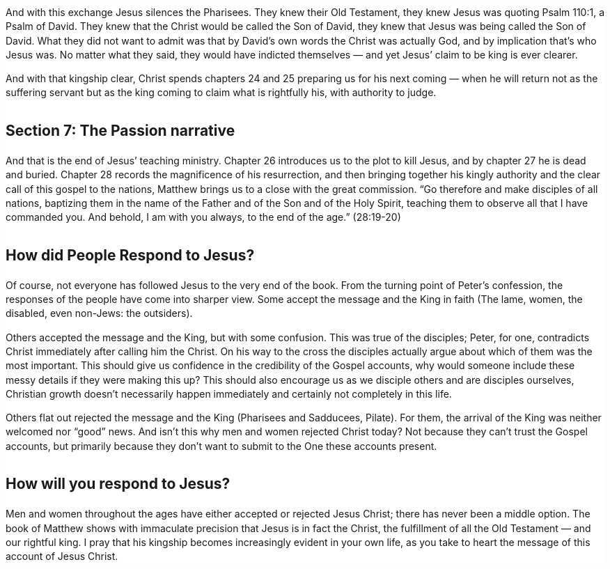 And with this exchange Jesus silences the Pharisees. They knew their Old Testament, they knew Jesus was quoting Psalm 110:1, a Psalm of David. They knew that the Christ would be called the Son of David, they knew that Jesus was being called the Son of David. What they did not want to admit was that by David’s own words the Christ was actually God, and by implication that’s who Jesus was. No matter what they said, they would have indicted themselves — and yet Jesus’ claim to be king is ever clearer.

And with that kingship clear, Christ spends chapters 24 and 25 preparing us for his next coming — when he will return not as the suffering servant but as the king coming to claim what is rightfully his, with authority to judge.

## Section 7: The Passion narrative

And that is the end of Jesus’ teaching ministry.  Chapter 26 introduces us to the plot to kill Jesus, and by chapter 27 he is dead and buried.  Chapter 28 records the magnificence of his resurrection, and then bringing together his kingly authority and the clear call of this gospel to the nations, Matthew brings us to a close with the great commission.  “Go therefore and make disciples of all nations, baptizing them in the name of the Father and of the Son and of the Holy Spirit, teaching them to observe all that I have commanded you.  And behold, I am with you always, to the end of the age.” (28:19-20)

## How did People Respond to Jesus?

Of course, not everyone has followed Jesus to the very end of the book.  From the turning point of Peter’s confession, the responses of the people have come into sharper view.  Some accept the message and the King in faith (The lame, women, the disabled, even non-Jews: the outsiders).

Others accepted the message and the King, but with some confusion.  This was true of the disciples; Peter, for one, contradicts Christ immediately after calling him the Christ.  On his way to the cross the disciples actually argue about which of them was the most important. This should give us confidence in the credibility of the Gospel accounts, why would someone include these messy details if they were making this up? This should also encourage us as we disciple others and are disciples ourselves, Christian growth doesn’t necessarily happen immediately and certainly not completely in this life.

Others flat out rejected the message and the King (Pharisees and Sadducees, Pilate).  For them, the arrival of the King was neither welcomed nor “good” news.  And isn’t this why men and women rejected Christ today? Not because they can’t trust the Gospel accounts, but primarily because they don’t want to submit to the One these accounts present.

## How will you respond to Jesus?

Men and women throughout the ages have either accepted or rejected Jesus Christ; there has never been a middle option.  The book of Matthew shows with immaculate precision that Jesus is in fact the Christ, the fulfillment of all the Old Testament — and our rightful king.  I pray that his kingship becomes increasingly evident in your own life, as you take to heart the message of this account of Jesus Christ.
